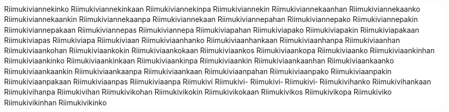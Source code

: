 Riimukiviannekinko
Riimukiviannekinkaan
Riimukiviannekinpa
Riimukiviannekin
Riimukiviannekaanhan
Riimukiviannekaanko
Riimukiviannekaankin
Riimukiviannekaanpa
Riimukiviannekaan
Riimukiviannepahan
Riimukiviannepako
Riimukiviannepakin
Riimukiviannepakaan
Riimukiviannepas
Riimukiviannepa
Riimukiviapahan
Riimukiviapako
Riimukiviapakin
Riimukiviapakaan
Riimukiviapas
Riimukiviapa
Riimukiviaan
Riimukiviaanhanko
Riimukiviaanhankaan
Riimukiviaanhanpa
Riimukiviaanhan
Riimukiviaankohan
Riimukiviaankokin
Riimukiviaankokaan
Riimukiviaankos
Riimukiviaankopa
Riimukiviaanko
Riimukiviaankinhan
Riimukiviaankinko
Riimukiviaankinkaan
Riimukiviaankinpa
Riimukiviaankin
Riimukiviaankaanhan
Riimukiviaankaanko
Riimukiviaankaankin
Riimukiviaankaanpa
Riimukiviaankaan
Riimukiviaanpahan
Riimukiviaanpako
Riimukiviaanpakin
Riimukiviaanpakaan
Riimukiviaanpas
Riimukiviaanpa
Riimukivi
Riimukivi-
Riimukivi‐
Riimukivi‑
Riimukivihanko
Riimukivihankaan
Riimukivihanpa
Riimukivihan
Riimukivikohan
Riimukivikokin
Riimukivikokaan
Riimukivikos
Riimukivikopa
Riimukiviko
Riimukivikinhan
Riimukivikinko